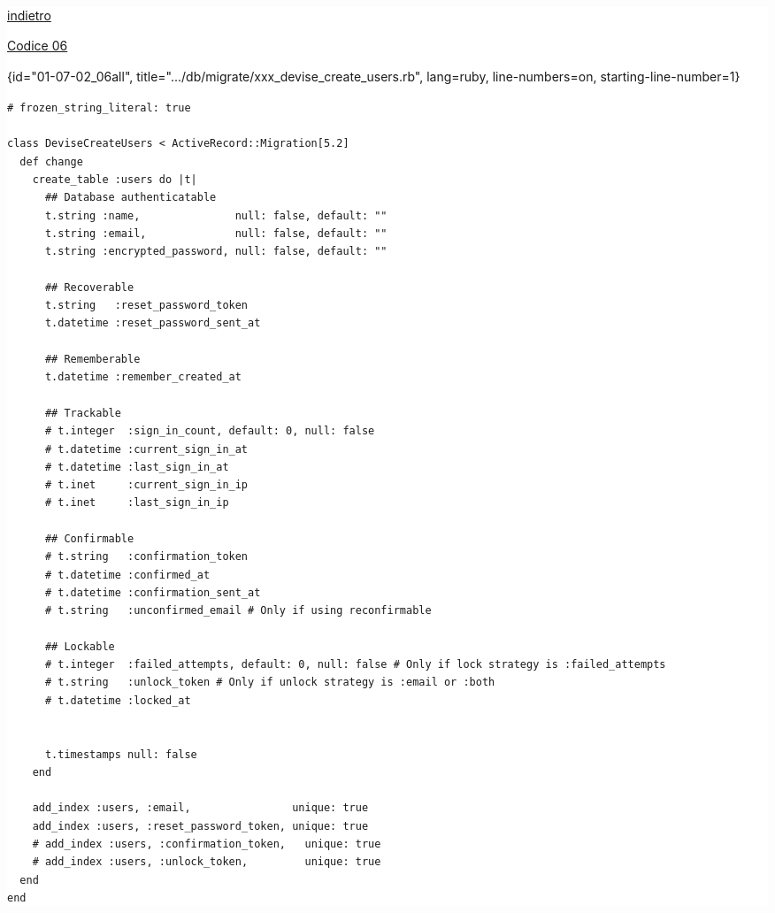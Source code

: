 [indietro](#01-07-02_05)











[Codice 06](#01-07-02_06)

{id="01-07-02_06all", title=".../db/migrate/xxx_devise_create_users.rb", lang=ruby, line-numbers=on, starting-line-number=1}
```
# frozen_string_literal: true

class DeviseCreateUsers < ActiveRecord::Migration[5.2]
  def change
    create_table :users do |t|
      ## Database authenticatable
      t.string :name,               null: false, default: ""
      t.string :email,              null: false, default: ""
      t.string :encrypted_password, null: false, default: ""

      ## Recoverable
      t.string   :reset_password_token
      t.datetime :reset_password_sent_at

      ## Rememberable
      t.datetime :remember_created_at

      ## Trackable
      # t.integer  :sign_in_count, default: 0, null: false
      # t.datetime :current_sign_in_at
      # t.datetime :last_sign_in_at
      # t.inet     :current_sign_in_ip
      # t.inet     :last_sign_in_ip

      ## Confirmable
      # t.string   :confirmation_token
      # t.datetime :confirmed_at
      # t.datetime :confirmation_sent_at
      # t.string   :unconfirmed_email # Only if using reconfirmable

      ## Lockable
      # t.integer  :failed_attempts, default: 0, null: false # Only if lock strategy is :failed_attempts
      # t.string   :unlock_token # Only if unlock strategy is :email or :both
      # t.datetime :locked_at


      t.timestamps null: false
    end

    add_index :users, :email,                unique: true
    add_index :users, :reset_password_token, unique: true
    # add_index :users, :confirmation_token,   unique: true
    # add_index :users, :unlock_token,         unique: true
  end
end
```
